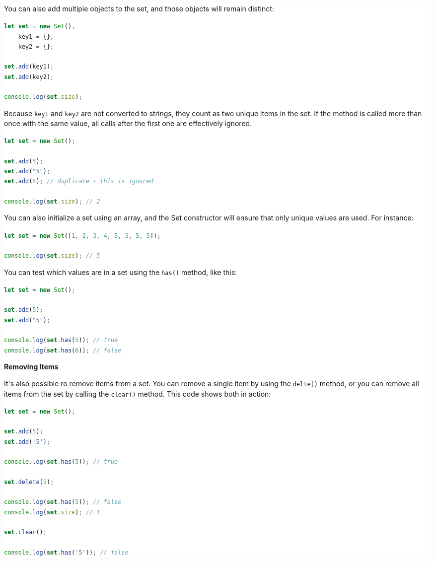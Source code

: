 You can also add multiple objects to the set, and those objects will remain distinct:

````javascript
let set = new Set(),
    key1 = {},
    key2 = {};

set.add(key1);
set.add(key2);

console.log(set.size);
````

Because `key1` and `key2` are not converted to strings, they count as two unique items in the set. If the method is called more than once with the same value, all calls after the first one are effectively ignored.

````javascript
let set = new Set();

set.add(5);
set.add("5");
set.add(5); // duplicate - this is ignored

console.log(set.size); // 2
````

You can also initialize a set using an array, and the Set constructor will ensure that only unique values are used. For instance:

````javascript
let set = new Set([1, 2, 3, 4, 5, 5, 5, 5]);

console.log(set.size); // 5
````

You can test which values are in a set using the `has()` method, like this:

````javascript
let set = new Set();

set.add(5);
set.add("5");

console.log(set.has(5)); // true
console.log(set.has(6)); // false
````

**Removing Items**

It's also possible ro remove items from a set. You can remove a single item by using the `delte()` method, or you can remove all items from the set by calling the `clear()` method. This code shows both in action:

````javascript
let set = new Set();

set.add(5);
set.add('5');

console.log(set.has(5)); // true

set.delete(5);

console.log(set.has(5)); // false
console.log(set.size); // 1

set.clear();

console.log(set.has('5')); // false
````